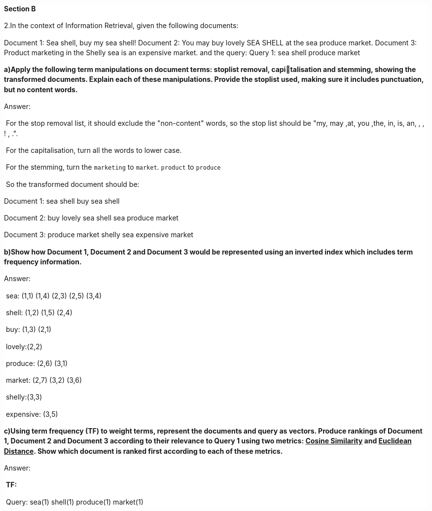 **Section B**

2.In the context of Information Retrieval, given the following documents:

Document 1: Sea shell, buy my sea shell!
Document 2: You may buy lovely SEA SHELL at the sea produce market.
Document 3: Product marketing in the Shelly sea is an expensive market.
and the query:
Query 1: sea shell produce market

**a)Apply the following term manipulations on document terms: stoplist removal, capitalisation and stemming, showing the transformed documents. Explain each of these manipulations. Provide the stoplist used, making sure it includes punctuation, but no content words.**

Answer:

​	For the stop removal list, it should exclude the "non-content" words, so the stop list should be "my, may ,at, you ,the, in, is, an, , , ! , .".

​	For the capitalisation, turn all the words to lower case.

​	For the stemming, turn the `marketing` to `market`. `product` to `produce`

​	So the transformed document should be:

Document 1: sea shell  buy sea shell

Document 2: buy lovely sea shell sea produce market

Document 3: produce market shelly sea expensive market

**b)Show how Document 1, Document 2 and Document 3 would be represented using an inverted index which includes term frequency information.**

Answer:

​	sea: (1,1) (1,4) (2,3) (2,5) (3,4)

​	shell: (1,2) (1,5) (2,4) 

​	buy: (1,3) (2,1) 

​	lovely:(2,2) 

​	produce: (2,6) (3,1)

​	market: (2,7) (3,2) (3,6)

​	shelly:(3,3)

​	expensive: (3,5)

**c)Using term frequency (TF) to weight terms, represent the documents and query as vectors. Produce rankings of Document 1, Document 2 and Document 3 according to their relevance to Query 1 using two metrics: <u>Cosine Similarity</u> and <u>Euclidean Distance</u>. Show which document is ranked first according to each of these metrics.**

Answer:

​	**TF:** 

​	Query: sea(1) shell(1) produce(1) market(1)
